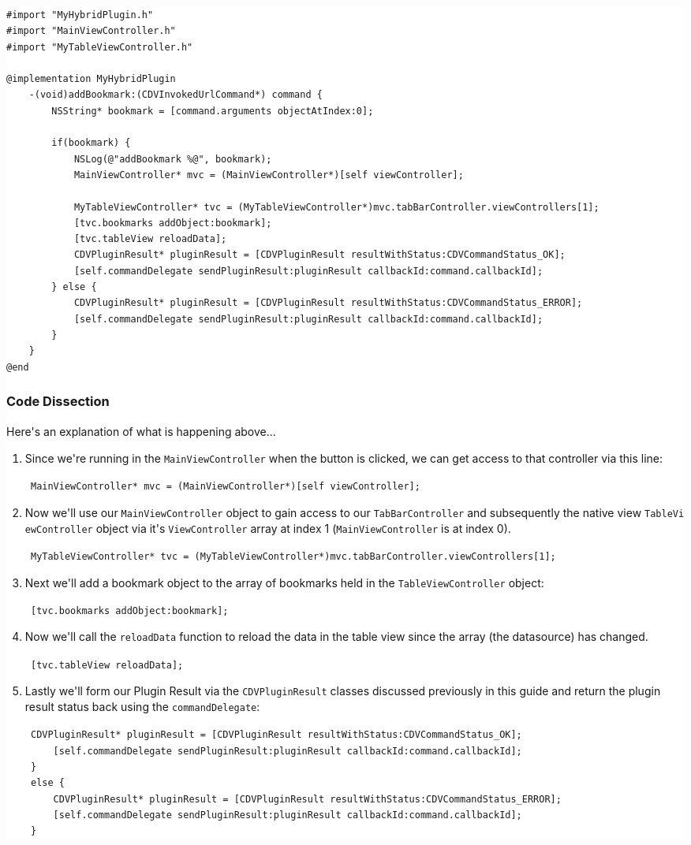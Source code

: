    #import "MyHybridPlugin.h"
    #import "MainViewController.h"
    #import "MyTableViewController.h"
    
    @implementation MyHybridPlugin
        -(void)addBookmark:(CDVInvokedUrlCommand*) command {
            NSString* bookmark = [command.arguments objectAtIndex:0];
            
            if(bookmark) {
                NSLog(@"addBookmark %@", bookmark);
                MainViewController* mvc = (MainViewController*)[self viewController];
                
                MyTableViewController* tvc = (MyTableViewController*)mvc.tabBarController.viewControllers[1];
                [tvc.bookmarks addObject:bookmark];
                [tvc.tableView reloadData];
                CDVPluginResult* pluginResult = [CDVPluginResult resultWithStatus:CDVCommandStatus_OK];
                [self.commandDelegate sendPluginResult:pluginResult callbackId:command.callbackId];
            } else {
                CDVPluginResult* pluginResult = [CDVPluginResult resultWithStatus:CDVCommandStatus_ERROR];
                [self.commandDelegate sendPluginResult:pluginResult callbackId:command.callbackId];
            }
        }
    @end


	
### Code Dissection
Here's an explanation of what is happening above... 
1. Since we're running in the `MainViewController` when the button is clicked, we can get access to that controller via this line:

        MainViewController* mvc = (MainViewController*)[self viewController];

2. Now we'll use our `MainViewController` object to gain access to our `TabBarController` and subsequently the native view `TableViewController` 
object via it's `ViewController` array at index 1 (`MainViewController` is at index 0). 

        MyTableViewController* tvc = (MyTableViewController*)mvc.tabBarController.viewControllers[1];
            
3. Next we'll add a bookmark object to the array of bookmarks held in the `TableViewController` object:

        [tvc.bookmarks addObject:bookmark];

4. Now we'll call the `reloadData` function to reload the data in the table view since the array (the datasource) has changed.

        [tvc.tableView reloadData];

5. Lastly we'll form our Plugin Result via the `CDVPluginResult` classes discussed previously in this guide and return the plugin result status back using the 
`commandDelegate`:

        CDVPluginResult* pluginResult = [CDVPluginResult resultWithStatus:CDVCommandStatus_OK];
            [self.commandDelegate sendPluginResult:pluginResult callbackId:command.callbackId];
        } 
        else {
            CDVPluginResult* pluginResult = [CDVPluginResult resultWithStatus:CDVCommandStatus_ERROR];
            [self.commandDelegate sendPluginResult:pluginResult callbackId:command.callbackId];
        }
